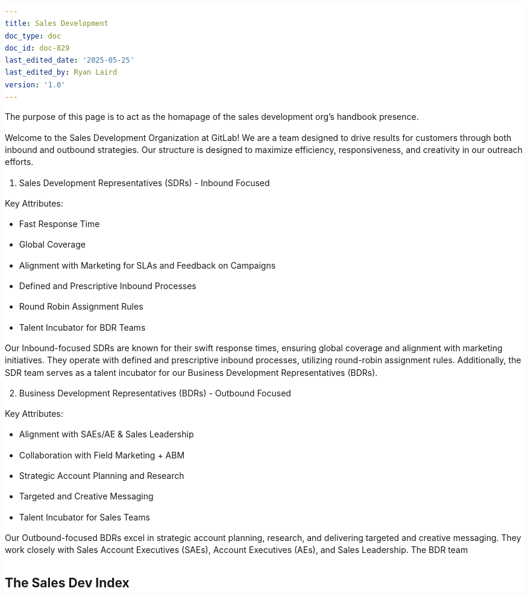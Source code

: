 ```yaml
---
title: Sales Development
doc_type: doc
doc_id: doc-829
last_edited_date: '2025-05-25'
last_edited_by: Ryan Laird
version: '1.0'
---
```


The purpose of this page is to act as the homapage of the sales development org’s handbook presence.

Welcome to the Sales Development Organization at GitLab! We are a team designed to drive results for customers through both inbound and outbound strategies. Our structure is designed to maximize efficiency, responsiveness, and creativity in our outreach efforts.

1. Sales Development Representatives (SDRs) - Inbound Focused

Key Attributes:

- Fast Response Time

- Global Coverage

- Alignment with Marketing for SLAs and Feedback on Campaigns

- Defined and Prescriptive Inbound Processes

- Round Robin Assignment Rules

- Talent Incubator for BDR Teams

Our Inbound-focused SDRs are known for their swift response times, ensuring global coverage and alignment with marketing initiatives. They operate with defined and prescriptive inbound processes, utilizing round-robin assignment rules. Additionally, the SDR team serves as a talent incubator for our Business Development Representatives (BDRs).

2. Business Development Representatives (BDRs) - Outbound Focused

Key Attributes:

- Alignment with SAEs/AE & Sales Leadership

- Collaboration with Field Marketing + ABM

- Strategic Account Planning and Research

- Targeted and Creative Messaging

- Talent Incubator for Sales Teams

Our Outbound-focused BDRs excel in strategic account planning, research, and delivering targeted and creative messaging. They work closely with Sales Account Executives (SAEs), Account Executives (AEs), and Sales Leadership. The BDR team

## The Sales Dev Index
